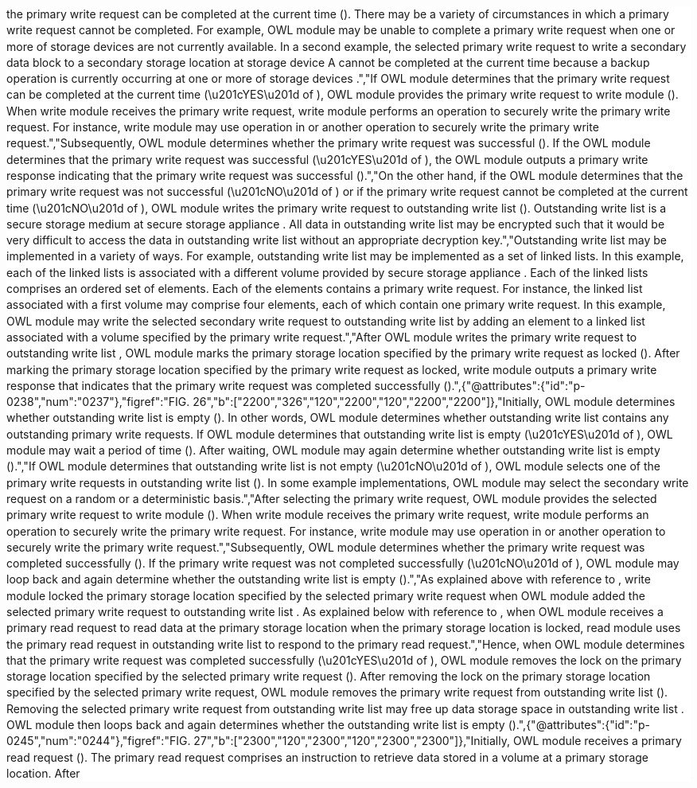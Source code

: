 the primary write request can be completed at the current time (). There may be a variety of circumstances in which a primary write request cannot be completed. For example, OWL module  may be unable to complete a primary write request when one or more of storage devices  are not currently available. In a second example, the selected primary write request to write a secondary data block to a secondary storage location at storage device A cannot be completed at the current time because a backup operation is currently occurring at one or more of storage devices .","If OWL module  determines that the primary write request can be completed at the current time (\u201cYES\u201d of ), OWL module  provides the primary write request to write module  (). When write module  receives the primary write request, write module  performs an operation to securely write the primary write request. For instance, write module  may use operation  in  or another operation to securely write the primary write request.","Subsequently, OWL module  determines whether the primary write request was successful (). If the OWL module  determines that the primary write request was successful (\u201cYES\u201d of ), the OWL module  outputs a primary write response indicating that the primary write request was successful ().","On the other hand, if the OWL module  determines that the primary write request was not successful (\u201cNO\u201d of ) or if the primary write request cannot be completed at the current time (\u201cNO\u201d of ), OWL module  writes the primary write request to outstanding write list  (). Outstanding write list  is a secure storage medium at secure storage appliance . All data in outstanding write list  may be encrypted such that it would be very difficult to access the data in outstanding write list  without an appropriate decryption key.","Outstanding write list  may be implemented in a variety of ways. For example, outstanding write list  may be implemented as a set of linked lists. In this example, each of the linked lists is associated with a different volume provided by secure storage appliance . Each of the linked lists comprises an ordered set of elements. Each of the elements contains a primary write request. For instance, the linked list associated with a first volume may comprise four elements, each of which contain one primary write request. In this example, OWL module  may write the selected secondary write request to outstanding write list  by adding an element to a linked list associated with a volume specified by the primary write request.","After OWL module  writes the primary write request to outstanding write list , OWL module  marks the primary storage location specified by the primary write request as locked (). After marking the primary storage location specified by the primary write request as locked, write module  outputs a primary write response that indicates that the primary write request was completed successfully ().",{"@attributes":{"id":"p-0238","num":"0237"},"figref":"FIG. 26","b":["2200","326","120","2200","120","2200","2200"]},"Initially, OWL module  determines whether outstanding write list  is empty (). In other words, OWL module  determines whether outstanding write list  contains any outstanding primary write requests. If OWL module  determines that outstanding write list  is empty (\u201cYES\u201d of ), OWL module  may wait a period of time (). After waiting, OWL module  may again determine whether outstanding write list  is empty ().","If OWL module  determines that outstanding write list  is not empty (\u201cNO\u201d of ), OWL module  selects one of the primary write requests in outstanding write list  (). In some example implementations, OWL module  may select the secondary write request on a random or a deterministic basis.","After selecting the primary write request, OWL module  provides the selected primary write request to write module  (). When write module  receives the primary write request, write module  performs an operation to securely write the primary write request. For instance, write module  may use operation  in  or another operation to securely write the primary write request.","Subsequently, OWL module  determines whether the primary write request was completed successfully (). If the primary write request was not completed successfully (\u201cNO\u201d of ), OWL module  may loop back and again determine whether the outstanding write list is empty ().","As explained above with reference to , write module  locked the primary storage location specified by the selected primary write request when OWL module  added the selected primary write request to outstanding write list . As explained below with reference to , when OWL module  receives a primary read request to read data at the primary storage location when the primary storage location is locked, read module  uses the primary read request in outstanding write list  to respond to the primary read request.","Hence, when OWL module  determines that the primary write request was completed successfully (\u201cYES\u201d of ), OWL module  removes the lock on the primary storage location specified by the selected primary write request (). After removing the lock on the primary storage location specified by the selected primary write request, OWL module  removes the primary write request from outstanding write list  (). Removing the selected primary write request from outstanding write list  may free up data storage space in outstanding write list . OWL module  then loops back and again determines whether the outstanding write list is empty ().",{"@attributes":{"id":"p-0245","num":"0244"},"figref":"FIG. 27","b":["2300","120","2300","120","2300","2300"]},"Initially, OWL module  receives a primary read request (). The primary read request comprises an instruction to retrieve data stored in a volume at a primary storage location. After
